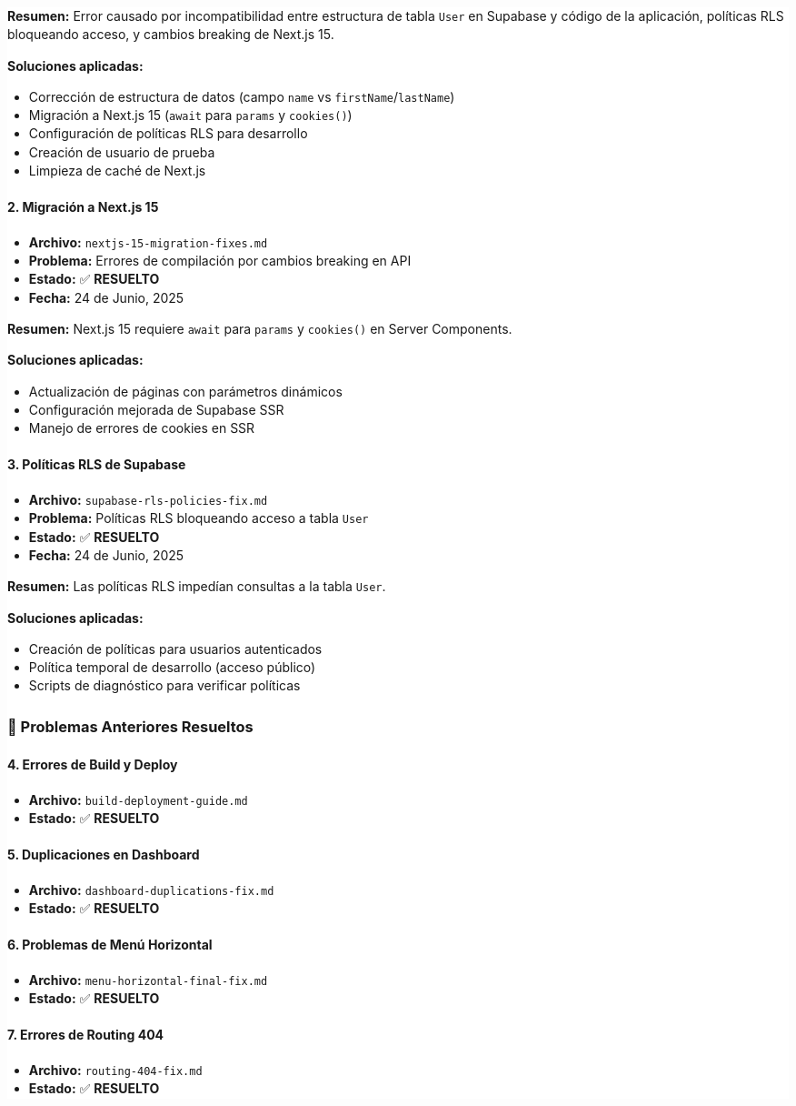 **Resumen:** Error causado por incompatibilidad entre estructura de tabla `User` en Supabase y código de la aplicación, políticas RLS bloqueando acceso, y cambios breaking de Next.js 15.

**Soluciones aplicadas:**
- Corrección de estructura de datos (campo `name` vs `firstName`/`lastName`)
- Migración a Next.js 15 (`await` para `params` y `cookies()`)
- Configuración de políticas RLS para desarrollo
- Creación de usuario de prueba
- Limpieza de caché de Next.js

#### **2. Migración a Next.js 15**
- **Archivo:** `nextjs-15-migration-fixes.md`
- **Problema:** Errores de compilación por cambios breaking en API
- **Estado:** ✅ **RESUELTO**
- **Fecha:** 24 de Junio, 2025

**Resumen:** Next.js 15 requiere `await` para `params` y `cookies()` en Server Components.

**Soluciones aplicadas:**
- Actualización de páginas con parámetros dinámicos
- Configuración mejorada de Supabase SSR
- Manejo de errores de cookies en SSR

#### **3. Políticas RLS de Supabase**
- **Archivo:** `supabase-rls-policies-fix.md`
- **Problema:** Políticas RLS bloqueando acceso a tabla `User`
- **Estado:** ✅ **RESUELTO**
- **Fecha:** 24 de Junio, 2025

**Resumen:** Las políticas RLS impedían consultas a la tabla `User`.

**Soluciones aplicadas:**
- Creación de políticas para usuarios autenticados
- Política temporal de desarrollo (acceso público)
- Scripts de diagnóstico para verificar políticas

### **🔧 Problemas Anteriores Resueltos**

#### **4. Errores de Build y Deploy**
- **Archivo:** `build-deployment-guide.md`
- **Estado:** ✅ **RESUELTO**

#### **5. Duplicaciones en Dashboard**
- **Archivo:** `dashboard-duplications-fix.md`
- **Estado:** ✅ **RESUELTO**

#### **6. Problemas de Menú Horizontal**
- **Archivo:** `menu-horizontal-final-fix.md`
- **Estado:** ✅ **RESUELTO**

#### **7. Errores de Routing 404**
- **Archivo:** `routing-404-fix.md`
- **Estado:** ✅ **RESUELTO**
